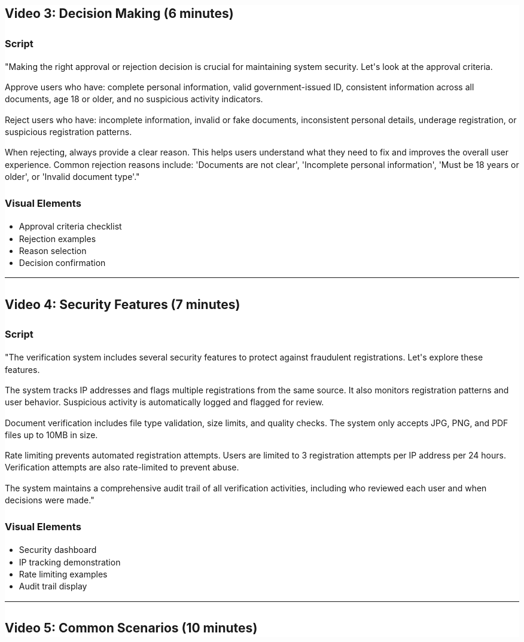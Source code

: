 ## **Video 3: Decision Making (6 minutes)**

### **Script**
"Making the right approval or rejection decision is crucial for maintaining system security. Let's look at the approval criteria.

Approve users who have: complete personal information, valid government-issued ID, consistent information across all documents, age 18 or older, and no suspicious activity indicators.

Reject users who have: incomplete information, invalid or fake documents, inconsistent personal details, underage registration, or suspicious registration patterns.

When rejecting, always provide a clear reason. This helps users understand what they need to fix and improves the overall user experience. Common rejection reasons include: 'Documents are not clear', 'Incomplete personal information', 'Must be 18 years or older', or 'Invalid document type'."

### **Visual Elements**
- Approval criteria checklist
- Rejection examples
- Reason selection
- Decision confirmation

---

## **Video 4: Security Features (7 minutes)**

### **Script**
"The verification system includes several security features to protect against fraudulent registrations. Let's explore these features.

The system tracks IP addresses and flags multiple registrations from the same source. It also monitors registration patterns and user behavior. Suspicious activity is automatically logged and flagged for review.

Document verification includes file type validation, size limits, and quality checks. The system only accepts JPG, PNG, and PDF files up to 10MB in size.

Rate limiting prevents automated registration attempts. Users are limited to 3 registration attempts per IP address per 24 hours. Verification attempts are also rate-limited to prevent abuse.

The system maintains a comprehensive audit trail of all verification activities, including who reviewed each user and when decisions were made."

### **Visual Elements**
- Security dashboard
- IP tracking demonstration
- Rate limiting examples
- Audit trail display

---

## **Video 5: Common Scenarios (10 minutes)**
